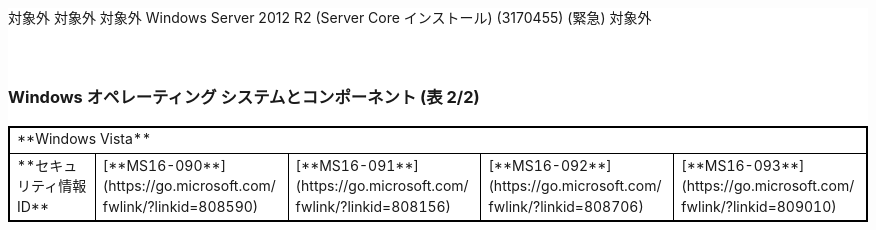 </td>
<td style="border:1px solid black;">
対象外

</td>
<td style="border:1px solid black;">
対象外

</td>
<td style="border:1px solid black;">
対象外

</td>
<td style="border:1px solid black;">
Windows Server 2012 R2 (Server Core インストール)  
(3170455)  
(緊急)

</td>
<td style="border:1px solid black;">
対象外

</td>
</tr>
</table>
 
 

### Windows オペレーティング システムとコンポーネント (表 2/2)

 
<table style="border:1px solid black;">
<tr>
<td style="border:1px solid black;" colspan="6">
**Windows Vista**

</td>
</tr>
<tr>
<td style="border:1px solid black;">
**セキュリティ情報 ID**

</td>
<td style="border:1px solid black;">
[**MS16-090**](https://go.microsoft.com/fwlink/?linkid=808590)

</td>
<td style="border:1px solid black;">
[**MS16-091**](https://go.microsoft.com/fwlink/?linkid=808156)

</td>
<td style="border:1px solid black;">
[**MS16-092**](https://go.microsoft.com/fwlink/?linkid=808706)

</td>
<td style="border:1px solid black;">
[**MS16-093**](https://go.microsoft.com/fwlink/?linkid=809010)
